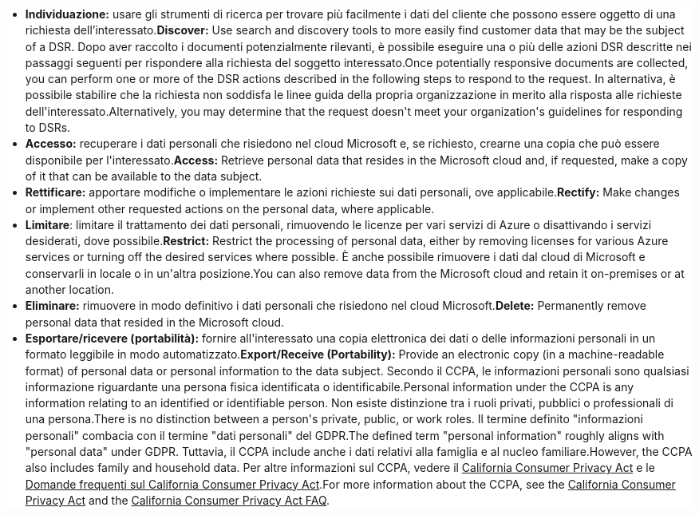 - <span data-ttu-id="b5c27-128">**Individuazione:** usare gli strumenti di ricerca per trovare più facilmente i dati del cliente che possono essere oggetto di una richiesta dell’interessato.</span><span class="sxs-lookup"><span data-stu-id="b5c27-128">**Discover:** Use search and discovery tools to more easily find customer data that may be the subject of a DSR.</span></span> <span data-ttu-id="b5c27-129">Dopo aver raccolto i documenti potenzialmente rilevanti, è possibile eseguire una o più delle azioni DSR descritte nei passaggi seguenti per rispondere alla richiesta del soggetto interessato.</span><span class="sxs-lookup"><span data-stu-id="b5c27-129">Once potentially responsive documents are collected, you can perform one or more of the DSR actions described in the following steps to respond to the request.</span></span> <span data-ttu-id="b5c27-130">In alternativa, è possibile stabilire che la richiesta non soddisfa le linee guida della propria organizzazione in merito alla risposta alle richieste dell'interessato.</span><span class="sxs-lookup"><span data-stu-id="b5c27-130">Alternatively, you may determine that the request doesn't meet your organization's guidelines for responding to DSRs.</span></span>
- <span data-ttu-id="b5c27-131">**Accesso:** recuperare i dati personali che risiedono nel cloud Microsoft e, se richiesto, crearne una copia che può essere disponibile per l'interessato.</span><span class="sxs-lookup"><span data-stu-id="b5c27-131">**Access:** Retrieve personal data that resides in the Microsoft cloud and, if requested, make a copy of it that can be available to the data subject.</span></span>
- <span data-ttu-id="b5c27-132">**Rettificare:** apportare modifiche o implementare le azioni richieste sui dati personali, ove applicabile.</span><span class="sxs-lookup"><span data-stu-id="b5c27-132">**Rectify:** Make changes or implement other requested actions on the personal data, where applicable.</span></span>
- <span data-ttu-id="b5c27-133">**Limitare**: limitare il trattamento dei dati personali, rimuovendo le licenze per vari servizi di Azure o disattivando i servizi desiderati, dove possibile.</span><span class="sxs-lookup"><span data-stu-id="b5c27-133">**Restrict:** Restrict the processing of personal data, either by removing licenses for various Azure services or turning off the desired services where possible.</span></span> <span data-ttu-id="b5c27-134">È anche possibile rimuovere i dati dal cloud di Microsoft e conservarli in locale o in un'altra posizione.</span><span class="sxs-lookup"><span data-stu-id="b5c27-134">You can also remove data from the Microsoft cloud and retain it on-premises or at another location.</span></span>
- <span data-ttu-id="b5c27-135">**Eliminare:** rimuovere in modo definitivo i dati personali che risiedono nel cloud Microsoft.</span><span class="sxs-lookup"><span data-stu-id="b5c27-135">**Delete:** Permanently remove personal data that resided in the Microsoft cloud.</span></span>
- <span data-ttu-id="b5c27-136">**Esportare/ricevere (portabilità):** fornire all'interessato una copia elettronica dei dati o delle informazioni personali in un formato leggibile in modo automatizzato.</span><span class="sxs-lookup"><span data-stu-id="b5c27-136">**Export/Receive (Portability):** Provide an electronic copy (in a machine-readable format) of personal data or personal information to the data subject.</span></span> <span data-ttu-id="b5c27-137">Secondo il CCPA, le informazioni personali sono qualsiasi informazione riguardante una persona fisica identificata o identificabile.</span><span class="sxs-lookup"><span data-stu-id="b5c27-137">Personal information under the CCPA is any information relating to an identified or identifiable person.</span></span> <span data-ttu-id="b5c27-138">Non esiste distinzione tra i ruoli privati, pubblici o professionali di una persona.</span><span class="sxs-lookup"><span data-stu-id="b5c27-138">There is no distinction between a person's private, public, or work roles.</span></span> <span data-ttu-id="b5c27-139">Il termine definito "informazioni personali" combacia con il termine "dati personali" del GDPR.</span><span class="sxs-lookup"><span data-stu-id="b5c27-139">The defined term "personal information" roughly aligns with "personal data" under GDPR.</span></span> <span data-ttu-id="b5c27-140">Tuttavia, il CCPA include anche i dati relativi alla famiglia e al nucleo familiare.</span><span class="sxs-lookup"><span data-stu-id="b5c27-140">However, the CCPA also includes family and household data.</span></span> <span data-ttu-id="b5c27-141">Per altre informazioni sul CCPA, vedere il [California Consumer Privacy Act](offering-ccpa.md) e le [Domande frequenti sul California Consumer Privacy Act](ccpa-faq.md).</span><span class="sxs-lookup"><span data-stu-id="b5c27-141">For more information about the CCPA, see the [California Consumer Privacy Act](offering-ccpa.md) and the [California Consumer Privacy Act FAQ](ccpa-faq.md).</span></span>
